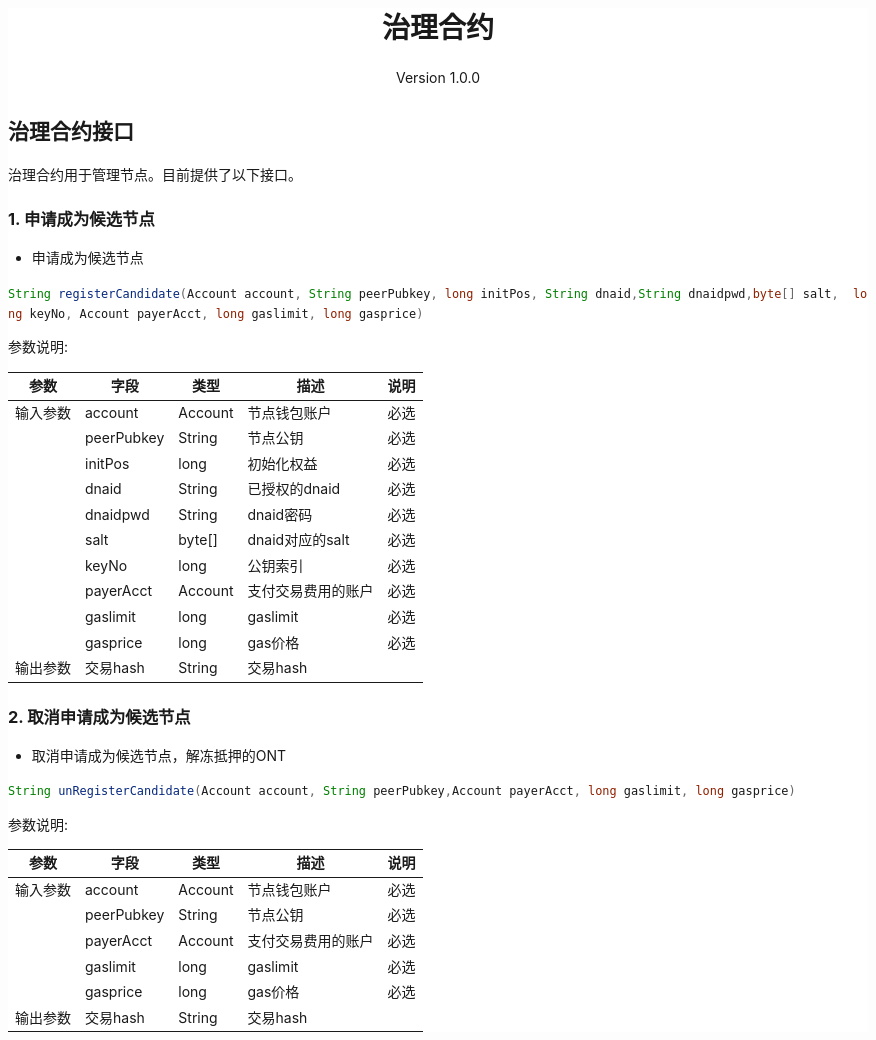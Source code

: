 <h1 align="center"> 治理合约 </h1>

<p align="center" class="version">Version 1.0.0 </p>



## 治理合约接口

治理合约用于管理节点。目前提供了以下接口。

### 1. 申请成为候选节点

* 申请成为候选节点

```java
String registerCandidate(Account account, String peerPubkey, long initPos, String dnaid,String dnaidpwd,byte[] salt,  long keyNo, Account payerAcct, long gaslimit, long gasprice)
```

参数说明:

| 参数      | 字段   | 类型  | 描述 |             说明 |
| ----- | ------- | ------ | ------------- | ----------- |
| 输入参数 | account       | Account | 节点钱包账户            | 必选 |
|         | peerPubkey    | String  | 节点公钥               | 必选 |
|         | initPos       | long    | 初始化权益             |必选|
|         | dnaid         | String  |已授权的dnaid           | 必选|
|         | dnaidpwd      | String  | dnaid密码              |必选|
|         | salt          | byte[]  | dnaid对应的salt        |必选|
|         | keyNo         | long    | 公钥索引               |必选|
|         | payerAcct     | Account | 支付交易费用的账户      |必选|
|         | gaslimit      | long    | gaslimit | 必选 |
|         | gasprice      | long    | gas价格               | 必选|
| 输出参数 | 交易hash       | String  | 交易hash  |  |



### 2. 取消申请成为候选节点

* 取消申请成为候选节点，解冻抵押的ONT

```java
String unRegisterCandidate(Account account, String peerPubkey,Account payerAcct, long gaslimit, long gasprice)
```


参数说明:

| 参数      | 字段   | 类型  | 描述 |             说明 |
| ----- | ------- | ------ | ------------- | ----------- |
| 输入参数 | account       | Account | 节点钱包账户            | 必选 |
|         | peerPubkey    | String  | 节点公钥               | 必选 |
|         | payerAcct     | Account | 支付交易费用的账户      |必选|
|         | gaslimit      | long    | gaslimit | 必选 |
|         | gasprice      | long    | gas价格               | 必选|
| 输出参数 | 交易hash       | String  | 交易hash  |  |
